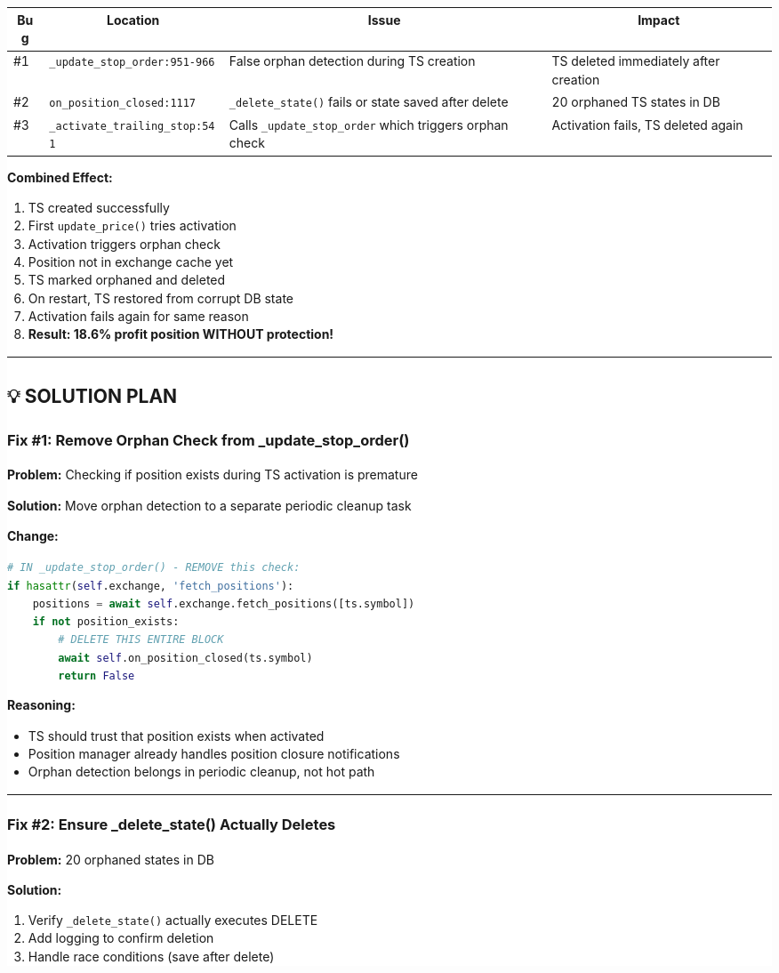 | Bug | Location | Issue | Impact |
|-----|----------|-------|--------|
| #1 | `_update_stop_order:951-966` | False orphan detection during TS creation | TS deleted immediately after creation |
| #2 | `on_position_closed:1117` | `_delete_state()` fails or state saved after delete | 20 orphaned TS states in DB |
| #3 | `_activate_trailing_stop:541` | Calls `_update_stop_order` which triggers orphan check | Activation fails, TS deleted again |

**Combined Effect:**
1. TS created successfully
2. First `update_price()` tries activation
3. Activation triggers orphan check
4. Position not in exchange cache yet
5. TS marked orphaned and deleted
6. On restart, TS restored from corrupt DB state
7. Activation fails again for same reason
8. **Result: 18.6% profit position WITHOUT protection!**

---

## 💡 SOLUTION PLAN

### Fix #1: Remove Orphan Check from _update_stop_order()

**Problem:** Checking if position exists during TS activation is premature

**Solution:** Move orphan detection to a separate periodic cleanup task

**Change:**
```python
# IN _update_stop_order() - REMOVE this check:
if hasattr(self.exchange, 'fetch_positions'):
    positions = await self.exchange.fetch_positions([ts.symbol])
    if not position_exists:
        # DELETE THIS ENTIRE BLOCK
        await self.on_position_closed(ts.symbol)
        return False
```

**Reasoning:**
- TS should trust that position exists when activated
- Position manager already handles position closure notifications
- Orphan detection belongs in periodic cleanup, not hot path

---

### Fix #2: Ensure _delete_state() Actually Deletes

**Problem:** 20 orphaned states in DB

**Solution:**
1. Verify `_delete_state()` actually executes DELETE
2. Add logging to confirm deletion
3. Handle race conditions (save after delete)
